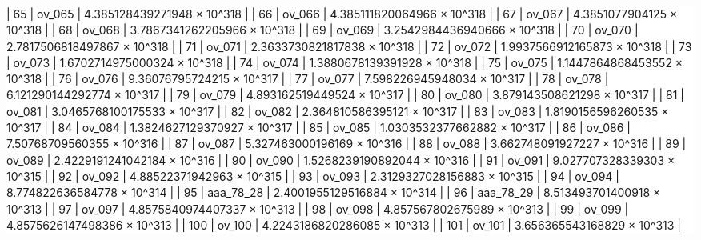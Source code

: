 | 65 | ov_065 | 4.385128439271948 × 10^318 |
| 66 | ov_066 | 4.385111820064966 × 10^318 |
| 67 | ov_067 | 4.3851077904125 × 10^318 |
| 68 | ov_068 | 3.7867341262205966 × 10^318 |
| 69 | ov_069 | 3.2542984436940666 × 10^318 |
| 70 | ov_070 | 2.7817506818497867 × 10^318 |
| 71 | ov_071 | 2.3633730821817838 × 10^318 |
| 72 | ov_072 | 1.9937566912165873 × 10^318 |
| 73 | ov_073 | 1.6702714975000324 × 10^318 |
| 74 | ov_074 | 1.3880678139391928 × 10^318 |
| 75 | ov_075 | 1.1447864868453552 × 10^318 |
| 76 | ov_076 | 9.36076795724215 × 10^317 |
| 77 | ov_077 | 7.598226945948034 × 10^317 |
| 78 | ov_078 | 6.121290144292774 × 10^317 |
| 79 | ov_079 | 4.893162519449524 × 10^317 |
| 80 | ov_080 | 3.879143508621298 × 10^317 |
| 81 | ov_081 | 3.0465768100175533 × 10^317 |
| 82 | ov_082 | 2.364810586395121 × 10^317 |
| 83 | ov_083 | 1.8190156596260535 × 10^317 |
| 84 | ov_084 | 1.3824627129370927 × 10^317 |
| 85 | ov_085 | 1.0303532377662882 × 10^317 |
| 86 | ov_086 | 7.50768709560355 × 10^316 |
| 87 | ov_087 | 5.327463000196169 × 10^316 |
| 88 | ov_088 | 3.662748091927227 × 10^316 |
| 89 | ov_089 | 2.4229191241042184 × 10^316 |
| 90 | ov_090 | 1.5268239190892044 × 10^316 |
| 91 | ov_091 | 9.027707328339303 × 10^315 |
| 92 | ov_092 | 4.88522371942963 × 10^315 |
| 93 | ov_093 | 2.3129327028156883 × 10^315 |
| 94 | ov_094 | 8.774822636584778 × 10^314 |
| 95 | aaa_78_28 | 2.4001955129516884 × 10^314 |
| 96 | aaa_78_29 | 8.513493701400918 × 10^313 |
| 97 | ov_097 | 4.8575840974407337 × 10^313 |
| 98 | ov_098 | 4.857567802675989 × 10^313 |
| 99 | ov_099 | 4.8575626147498386 × 10^313 |
| 100 | ov_100 | 4.2243186820286085 × 10^313 |
| 101 | ov_101 | 3.656365543168829 × 10^313 |